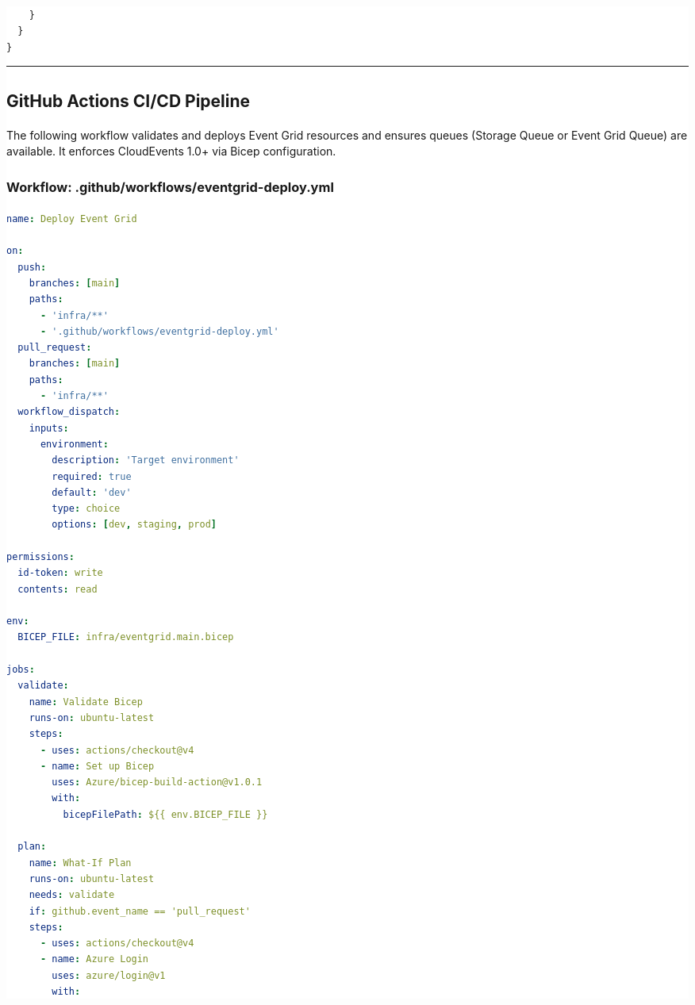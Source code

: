 ```bicep
    }
  }
}
```

---

## GitHub Actions CI/CD Pipeline

The following workflow validates and deploys Event Grid resources and ensures queues (Storage Queue or Event Grid Queue) are available. It enforces CloudEvents 1.0+ via Bicep configuration.

### Workflow: .github/workflows/eventgrid-deploy.yml
```yaml
name: Deploy Event Grid

on:
  push:
    branches: [main]
    paths:
      - 'infra/**'
      - '.github/workflows/eventgrid-deploy.yml'
  pull_request:
    branches: [main]
    paths:
      - 'infra/**'
  workflow_dispatch:
    inputs:
      environment:
        description: 'Target environment'
        required: true
        default: 'dev'
        type: choice
        options: [dev, staging, prod]

permissions:
  id-token: write
  contents: read

env:
  BICEP_FILE: infra/eventgrid.main.bicep

jobs:
  validate:
    name: Validate Bicep
    runs-on: ubuntu-latest
    steps:
      - uses: actions/checkout@v4
      - name: Set up Bicep
        uses: Azure/bicep-build-action@v1.0.1
        with:
          bicepFilePath: ${{ env.BICEP_FILE }}

  plan:
    name: What-If Plan
    runs-on: ubuntu-latest
    needs: validate
    if: github.event_name == 'pull_request'
    steps:
      - uses: actions/checkout@v4
      - name: Azure Login
        uses: azure/login@v1
        with:
```